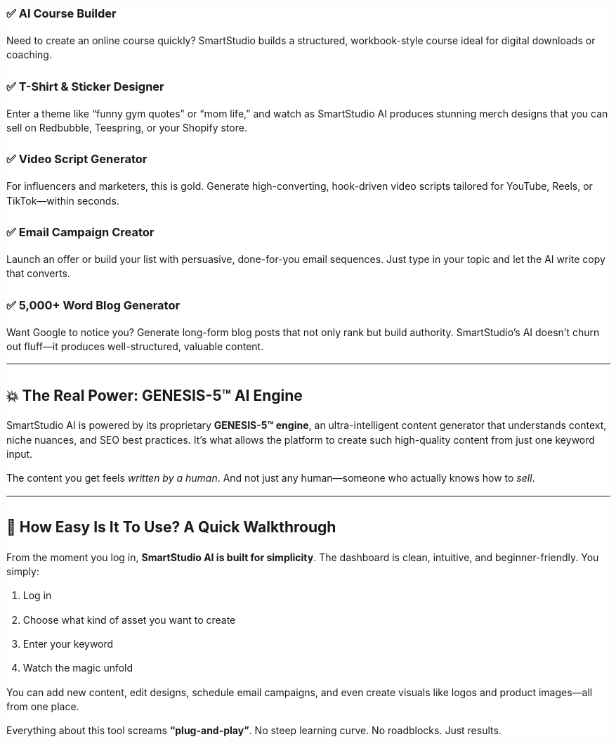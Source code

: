 <h3 class="" data-start="2498" data-end="2525">✅ <strong data-start="2504" data-end="2525">AI Course Builder</strong></h3>
<p class="" data-start="2526" data-end="2662">Need to create an online course quickly? SmartStudio builds a structured, workbook-style course ideal for digital downloads or coaching.</p>

<h3 class="" data-start="2664" data-end="2700">✅ <strong data-start="2670" data-end="2700">T-Shirt &amp; Sticker Designer</strong></h3>
<p class="" data-start="2701" data-end="2879">Enter a theme like “funny gym quotes” or “mom life,” and watch as SmartStudio AI produces stunning merch designs that you can sell on Redbubble, Teespring, or your Shopify store.</p>

<h3 class="" data-start="2881" data-end="2913">✅ <strong data-start="2887" data-end="2913">Video Script Generator</strong></h3>
<p class="" data-start="2914" data-end="3065">For influencers and marketers, this is gold. Generate high-converting, hook-driven video scripts tailored for YouTube, Reels, or TikTok—within seconds.</p>

<h3 class="" data-start="3067" data-end="3099">✅ <strong data-start="3073" data-end="3099">Email Campaign Creator</strong></h3>
<p class="" data-start="3100" data-end="3246">Launch an offer or build your list with persuasive, done-for-you email sequences. Just type in your topic and let the AI write copy that converts.</p>

<h3 class="" data-start="3248" data-end="3284">✅ <strong data-start="3254" data-end="3284">5,000+ Word Blog Generator</strong></h3>
<p class="" data-start="3285" data-end="3469">Want Google to notice you? Generate long-form blog posts that not only rank but build authority. SmartStudio’s AI doesn’t churn out fluff—it produces well-structured, valuable content.</p>


<hr class="" data-start="3471" data-end="3474" />

<h2 class="" data-start="3476" data-end="3518">💥 The Real Power: GENESIS-5™ AI Engine</h2>
<p class="" data-start="3520" data-end="3786">SmartStudio AI is powered by its proprietary <strong data-start="3565" data-end="3586">GENESIS-5™ engine</strong>, an ultra-intelligent content generator that understands context, niche nuances, and SEO best practices. It’s what allows the platform to create such high-quality content from just one keyword input.</p>
<p class="" data-start="3788" data-end="3900">The content you get feels <em data-start="3814" data-end="3834">written by a human</em>. And not just any human—someone who actually knows how to <em data-start="3893" data-end="3899">sell</em>.</p>


<hr class="" data-start="3902" data-end="3905" />

<h2 class="" data-start="3907" data-end="3955">🎥 How Easy Is It To Use? A Quick Walkthrough</h2>
<p class="" data-start="3957" data-end="4098">From the moment you log in, <strong data-start="3985" data-end="4027">SmartStudio AI is built for simplicity</strong>. The dashboard is clean, intuitive, and beginner-friendly. You simply:</p>

<ol data-start="4100" data-end="4205">
 	<li class="" data-start="4100" data-end="4109">
<p class="" data-start="4103" data-end="4109">Log in</p>
</li>
 	<li class="" data-start="4110" data-end="4157">
<p class="" data-start="4113" data-end="4157">Choose what kind of asset you want to create</p>
</li>
 	<li class="" data-start="4158" data-end="4179">
<p class="" data-start="4161" data-end="4179">Enter your keyword</p>
</li>
 	<li class="" data-start="4180" data-end="4205">
<p class="" data-start="4183" data-end="4205">Watch the magic unfold</p>
</li>
</ol>
<p class="" data-start="4207" data-end="4345">You can add new content, edit designs, schedule email campaigns, and even create visuals like logos and product images—all from one place.</p>
<p class="" data-start="4347" data-end="4456">Everything about this tool screams <strong data-start="4382" data-end="4401">“plug-and-play”</strong>. No steep learning curve. No roadblocks. Just results.</p>

